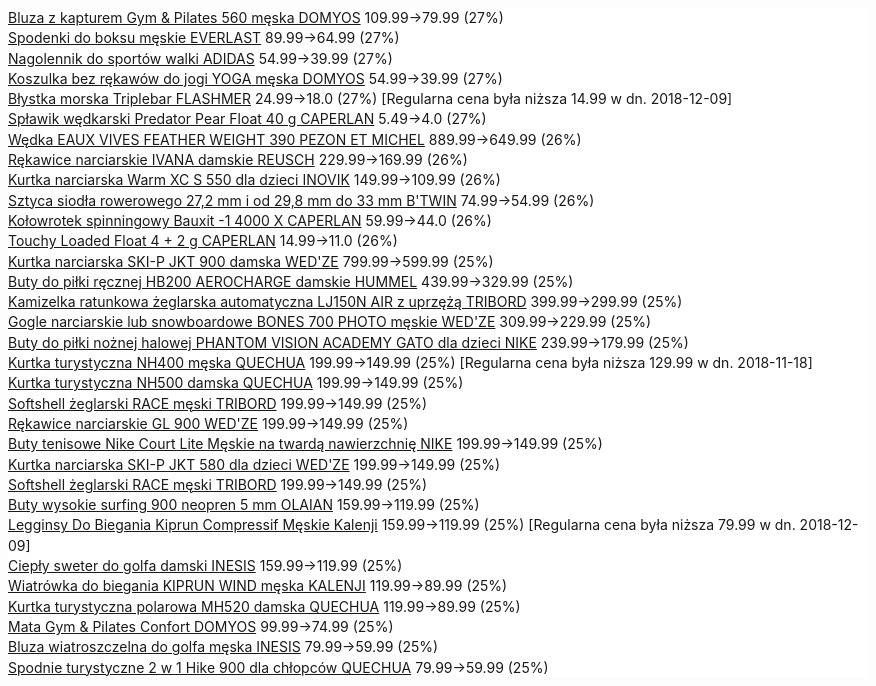 [Bluza z kapturem Gym & Pilates 560 męska DOMYOS](http://www.decathlon.pl/bluza-560-gym-id_8505899.html) 109.99->79.99 (27%)  
[Spodenki do boksu męskie EVERLAST](http://www.decathlon.pl/spodenki-everlast-id_8388847.html) 89.99->64.99 (27%)  
[Nagolennik do sportów walki ADIDAS](http://www.decathlon.pl/nagolennik-id_8388953.html) 54.99->39.99 (27%)  
[Koszulka bez rękawów do jogi YOGA męska DOMYOS](http://www.decathlon.pl/koszulka-bezszwowa-yoga-id_8491816.html) 54.99->39.99 (27%)  
[Błystka morska Triplebar  FLASHMER](http://www.decathlon.pl/bystka-morska-triplebar--id_4871334.html) 24.99->18.0 (27%) [Regularna cena była niższa 14.99 w dn. 2018-12-09]  
[Spławik wędkarski Predator Pear Float 40 g CAPERLAN](http://www.decathlon.pl/predator-pear-float-40-g-id_8320931.html) 5.49->4.0 (27%)  
[Wędka EAUX VIVES FEATHER WEIGHT 390 PEZON ET MICHEL](http://www.decathlon.pl/wdka-feather-weight-390-id_8387729.html) 889.99->649.99 (26%)  
[Rękawice narciarskie IVANA damskie REUSCH](http://www.decathlon.pl/rkawice-reusch-ivana--id_8393654.html) 229.99->169.99 (26%)  
[Kurtka narciarska Warm XC S 550 dla dzieci INOVIK](http://www.decathlon.pl/xc-s-kurtka-warm-550-dzieci-id_8505335.html) 149.99->109.99 (26%)  
[Sztyca siodła rowerowego 27,2 mm i od 29,8 mm do 33 mm B'TWIN](http://www.decathlon.pl/sztyca-sioda-272mm-298-33mm-id_8350483.html) 74.99->54.99 (26%)  
[Kołowrotek spinningowy Bauxit -1 4000 X CAPERLAN](http://www.decathlon.pl/koowrotek-bauxit-1-4000-x-id_8384056.html) 59.99->44.0 (26%)  
[Touchy Loaded Float 4 + 2 g CAPERLAN](http://www.decathlon.pl/touchy-loaded-float-4-2-g-id_8320968.html) 14.99->11.0 (26%)  
[Kurtka narciarska SKI-P JKT 900 damska WED'ZE](http://www.decathlon.pl/kurtka-ski-p-jkt-900-id_8494347.html) 799.99->599.99 (25%)  
[Buty do piłki ręcznej HB200 AEROCHARGE damskie HUMMEL](http://www.decathlon.pl/buty-hb200-ziel-ro-biae-id_8520655.html) 439.99->329.99 (25%)  
[Kamizelka ratunkowa żeglarska automatyczna LJ150N AIR z uprzężą TRIBORD](http://www.decathlon.pl/kamizelka-lj-150-n-air-uprz-id_8361992.html) 399.99->299.99 (25%)  
[Gogle narciarskie lub snowboardowe BONES 700 PHOTO męskie WED'ZE](http://www.decathlon.pl/gogle-bones-700-photo-id_8400248.html) 309.99->229.99 (25%)  
[Buty do piłki nożnej halowej PHANTOM VISION ACADEMY GATO dla dzieci NIKE](http://www.decathlon.pl/buty-phantom-gato-futsal-q4-jr-id_8531074.html) 239.99->179.99 (25%)  
[Kurtka turystyczna NH400 męska QUECHUA](http://www.decathlon.pl/kurtka-turystyczna-arpenaz-400-mska-id_8384377.html) 199.99->149.99 (25%) [Regularna cena była niższa 129.99 w dn. 2018-11-18]  
[Kurtka turystyczna NH500 damska QUECHUA](http://www.decathlon.pl/kurtka-turystyczna-arpenaz-500-damska-id_8384822.html) 199.99->149.99 (25%)  
[Softshell żeglarski RACE męski TRIBORD](http://www.decathlon.pl/softshell-race-id_8395977.html) 199.99->149.99 (25%)  
[Rękawice narciarskie GL 900  WED'ZE](http://www.decathlon.pl/rkawice-gl-900-id_8398734.html) 199.99->149.99 (25%)  
[Buty tenisowe Nike Court Lite Męskie na twardą nawierzchnię NIKE](http://www.decathlon.pl/buty-nike-court-lite-czarne-id_8406003.html) 199.99->149.99 (25%)  
[Kurtka narciarska SKI-P JKT 580 dla dzieci WED'ZE](http://www.decathlon.pl/kurtka-ski-p-jkt-580-id_8494107.html) 199.99->149.99 (25%)  
[Softshell żeglarski RACE męski TRIBORD](http://www.decathlon.pl/softshell-race-id_8510343.html) 199.99->149.99 (25%)  
[Buty wysokie surfing 900 neopren 5 mm OLAIAN](http://www.decathlon.pl/buty-wysokie-surfing-900-5-mm-id_8282044.html) 159.99->119.99 (25%)  
[Legginsy Do Biegania Kiprun Compressif Męskie Kalenji](http://www.decathlon.pl/legginsy-kiprun-compressif-id_8396347.html) 159.99->119.99 (25%) [Regularna cena była niższa 79.99 w dn. 2018-12-09]  
[Ciepły sweter do golfa damski INESIS](http://www.decathlon.pl/ciepy-sweter-do-golfa-granat-id_8505738.html) 159.99->119.99 (25%)  
[Wiatrówka do biegania KIPRUN WIND męska KALENJI](http://www.decathlon.pl/wiatrowka-kiprun-wind-id_8394999.html) 119.99->89.99 (25%)  
[Kurtka turystyczna polarowa MH520 damska QUECHUA](http://www.decathlon.pl/polar-mh520-damski-id_8397196.html) 119.99->89.99 (25%)  
[Mata Gym & Pilates Confort DOMYOS](http://www.decathlon.pl/mata-gym-pilates-confort-id_8379944.html) 99.99->74.99 (25%)  
[Bluza wiatroszczelna do golfa męska INESIS](http://www.decathlon.pl/bluza-wiatroszczelna-do-golfa--id_8365776.html) 79.99->59.99 (25%)  
[Spodnie turystyczne 2 w 1 Hike 900 dla chłopców QUECHUA](http://www.decathlon.pl/spodnie-hike-900-2w1-chopcy-2-6-lat-id_8383272.html) 79.99->59.99 (25%)  